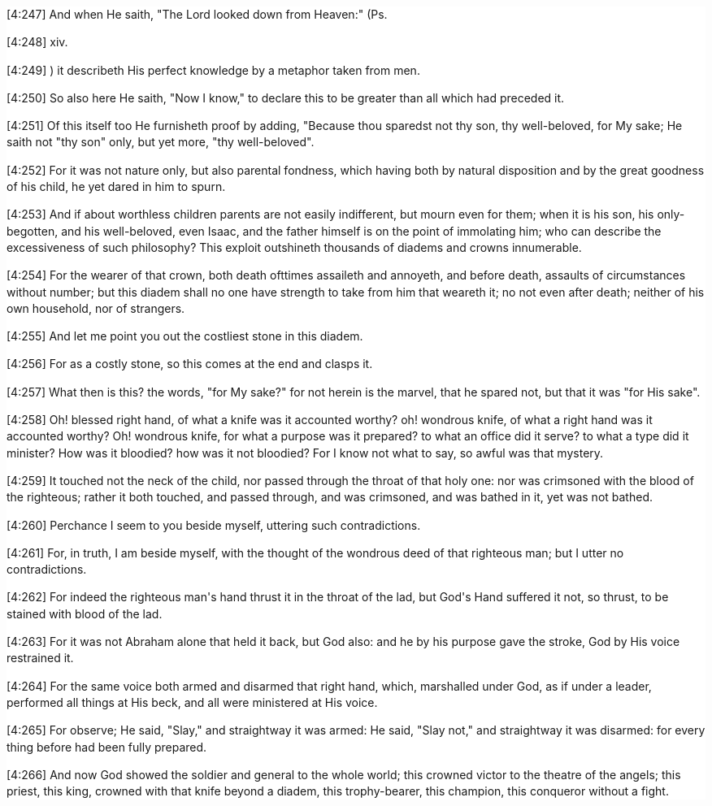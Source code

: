 [4:247] And when He saith, "The Lord looked down from Heaven:" (Ps.

[4:248] xiv.

[4:249] ) it describeth His perfect knowledge by a metaphor taken from men.

[4:250] So also here He saith, "Now I know," to declare this to be greater than all which had preceded it.

[4:251] Of this itself too He furnisheth proof by adding, "Because thou sparedst not thy son, thy well-beloved, for My sake; He saith not "thy son" only, but yet more, "thy well-beloved".

[4:252] For it was not nature only, but also parental fondness, which having both by natural disposition and by the great goodness of his child, he yet dared in him to spurn.

[4:253] And if about worthless children parents are not easily indifferent, but mourn even for them; when it is his son, his only-begotten, and his well-beloved, even Isaac, and the father himself is on the point of immolating him; who can describe the excessiveness of such philosophy? This exploit outshineth thousands of diadems and crowns innumerable.

[4:254] For the wearer of that crown, both death ofttimes assaileth and annoyeth, and before death, assaults of circumstances without number; but this diadem shall no one have strength to take from him that weareth it; no not even after death; neither of his own household, nor of strangers.

[4:255] And let me point you out the costliest stone in this diadem.

[4:256] For as a costly stone, so this comes at the end and clasps it.

[4:257] What then is this? the words, "for My sake?" for not herein is the marvel, that he spared not, but that it was "for His sake".

[4:258] Oh! blessed right hand, of what a knife was it accounted worthy? oh! wondrous knife, of what a right hand was it accounted worthy? Oh! wondrous knife, for what a purpose was it prepared? to what an office did it serve? to what a type did it minister? How was it bloodied? how was it not bloodied? For I know not what to say, so awful was that mystery.

[4:259] It touched not the neck of the child, nor passed through the throat of that holy one: nor was crimsoned with the blood of the righteous; rather it both touched, and passed through, and was crimsoned, and was bathed in it, yet was not bathed.

[4:260] Perchance I seem to you beside myself, uttering such contradictions.

[4:261] For, in truth, I am beside myself, with the thought of the wondrous deed of that righteous man; but I utter no contradictions.

[4:262] For indeed the righteous man's hand thrust it in the throat of the lad, but God's Hand suffered it not, so thrust, to be stained with blood of the lad.

[4:263] For it was not Abraham alone that held it back, but God also: and he by his purpose gave the stroke, God by His voice restrained it.

[4:264] For the same voice both armed and disarmed that right hand, which, marshalled under God, as if under a leader, performed all things at His beck, and all were ministered at His voice.

[4:265] For observe; He said, "Slay," and straightway it was armed: He said, "Slay not," and straightway it was disarmed: for every thing before had been fully prepared.

[4:266] And now God showed the soldier and general to the whole world; this crowned victor to the theatre of the angels; this priest, this king, crowned with that knife beyond a diadem, this trophy-bearer, this champion, this conqueror without a fight.
